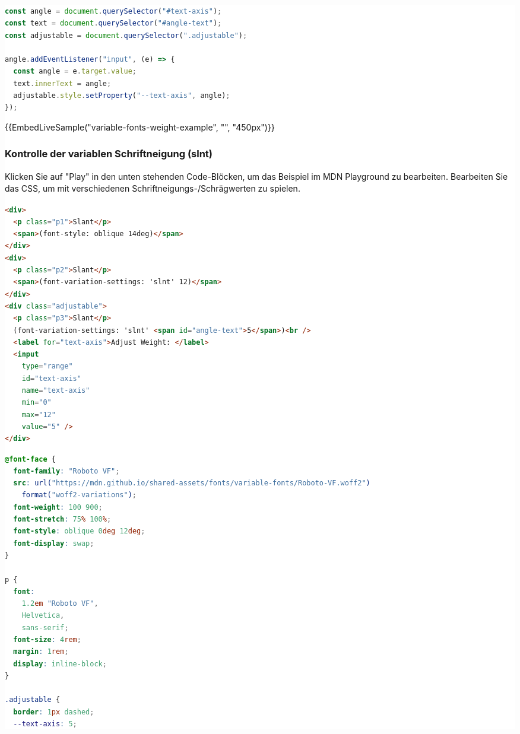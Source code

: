 
```js hidden live-sample___variable-fonts-weight-example
const angle = document.querySelector("#text-axis");
const text = document.querySelector("#angle-text");
const adjustable = document.querySelector(".adjustable");

angle.addEventListener("input", (e) => {
  const angle = e.target.value;
  text.innerText = angle;
  adjustable.style.setProperty("--text-axis", angle);
});
```

{{EmbedLiveSample("variable-fonts-weight-example", "", "450px")}}

### Kontrolle der variablen Schriftneigung (slnt)

Klicken Sie auf "Play" in den unten stehenden Code-Blöcken, um das Beispiel im MDN Playground zu bearbeiten. Bearbeiten Sie das CSS, um mit verschiedenen Schriftneigungs-/Schrägwerten zu spielen.

```html hidden live-sample___variable-fonts-slant-example
<div>
  <p class="p1">Slant</p>
  <span>(font-style: oblique 14deg)</span>
</div>
<div>
  <p class="p2">Slant</p>
  <span>(font-variation-settings: 'slnt' 12)</span>
</div>
<div class="adjustable">
  <p class="p3">Slant</p>
  (font-variation-settings: 'slnt' <span id="angle-text">5</span>)<br />
  <label for="text-axis">Adjust Weight: </label>
  <input
    type="range"
    id="text-axis"
    name="text-axis"
    min="0"
    max="12"
    value="5" />
</div>
```

```css hidden live-sample___variable-fonts-slant-example
@font-face {
  font-family: "Roboto VF";
  src: url("https://mdn.github.io/shared-assets/fonts/variable-fonts/Roboto-VF.woff2")
    format("woff2-variations");
  font-weight: 100 900;
  font-stretch: 75% 100%;
  font-style: oblique 0deg 12deg;
  font-display: swap;
}

p {
  font:
    1.2em "Roboto VF",
    Helvetica,
    sans-serif;
  font-size: 4rem;
  margin: 1rem;
  display: inline-block;
}

.adjustable {
  border: 1px dashed;
  --text-axis: 5;
```